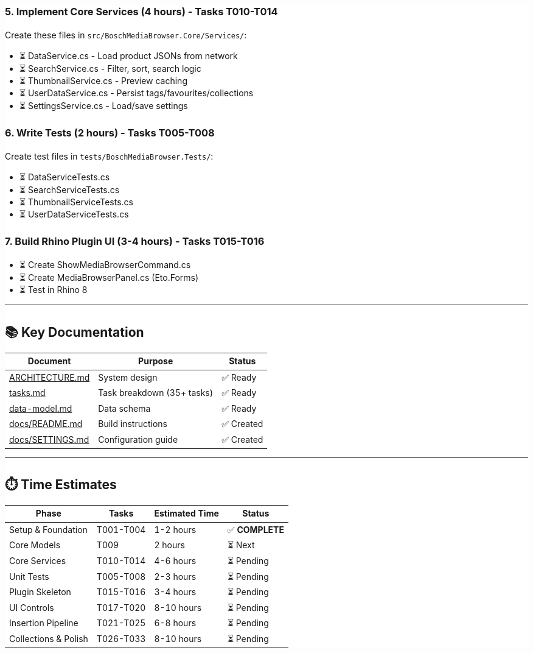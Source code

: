 ### 5. Implement Core Services (4 hours) - Tasks T010-T014
Create these files in `src/BoschMediaBrowser.Core/Services/`:
- ⏳ DataService.cs - Load product JSONs from network
- ⏳ SearchService.cs - Filter, sort, search logic
- ⏳ ThumbnailService.cs - Preview caching
- ⏳ UserDataService.cs - Persist tags/favourites/collections
- ⏳ SettingsService.cs - Load/save settings

### 6. Write Tests (2 hours) - Tasks T005-T008
Create test files in `tests/BoschMediaBrowser.Tests/`:
- ⏳ DataServiceTests.cs
- ⏳ SearchServiceTests.cs
- ⏳ ThumbnailServiceTests.cs
- ⏳ UserDataServiceTests.cs

### 7. Build Rhino Plugin UI (3-4 hours) - Tasks T015-T016
- ⏳ Create ShowMediaBrowserCommand.cs
- ⏳ Create MediaBrowserPanel.cs (Eto.Forms)
- ⏳ Test in Rhino 8

---

## 📚 Key Documentation

| Document | Purpose | Status |
|----------|---------|--------|
| [ARCHITECTURE.md](./BoschMediaBrowserSpec/specs/001-rhino-media-browser/ARCHITECTURE.md) | System design | ✅ Ready |
| [tasks.md](./BoschMediaBrowserSpec/specs/001-rhino-media-browser/tasks.md) | Task breakdown (35+ tasks) | ✅ Ready |
| [data-model.md](./BoschMediaBrowserSpec/specs/001-rhino-media-browser/data-model.md) | Data schema | ✅ Ready |
| [docs/README.md](./docs/README.md) | Build instructions | ✅ Created |
| [docs/SETTINGS.md](./docs/SETTINGS.md) | Configuration guide | ✅ Created |

---

## ⏱️ Time Estimates

| Phase | Tasks | Estimated Time | Status |
|-------|-------|----------------|--------|
| Setup & Foundation | T001-T004 | 1-2 hours | ✅ **COMPLETE** |
| Core Models | T009 | 2 hours | ⏳ Next |
| Core Services | T010-T014 | 4-6 hours | ⏳ Pending |
| Unit Tests | T005-T008 | 2-3 hours | ⏳ Pending |
| Plugin Skeleton | T015-T016 | 3-4 hours | ⏳ Pending |
| UI Controls | T017-T020 | 8-10 hours | ⏳ Pending |
| Insertion Pipeline | T021-T025 | 6-8 hours | ⏳ Pending |
| Collections & Polish | T026-T033 | 8-10 hours | ⏳ Pending |
